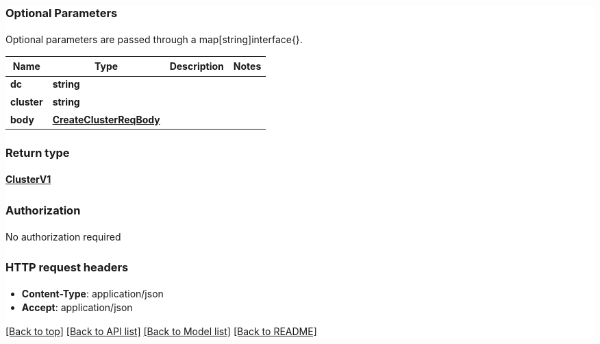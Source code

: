 ### Optional Parameters
Optional parameters are passed through a map[string]interface{}.

Name | Type | Description  | Notes
------------- | ------------- | ------------- | -------------
 **dc** | **string**|  | 
 **cluster** | **string**|  | 
 **body** | [**CreateClusterReqBody**](CreateClusterReqBody.md)|  | 

### Return type

[**ClusterV1**](ClusterV1.md)

### Authorization

No authorization required

### HTTP request headers

 - **Content-Type**: application/json
 - **Accept**: application/json

[[Back to top]](#) [[Back to API list]](../README.md#documentation-for-api-endpoints) [[Back to Model list]](../README.md#documentation-for-models) [[Back to README]](../README.md)


